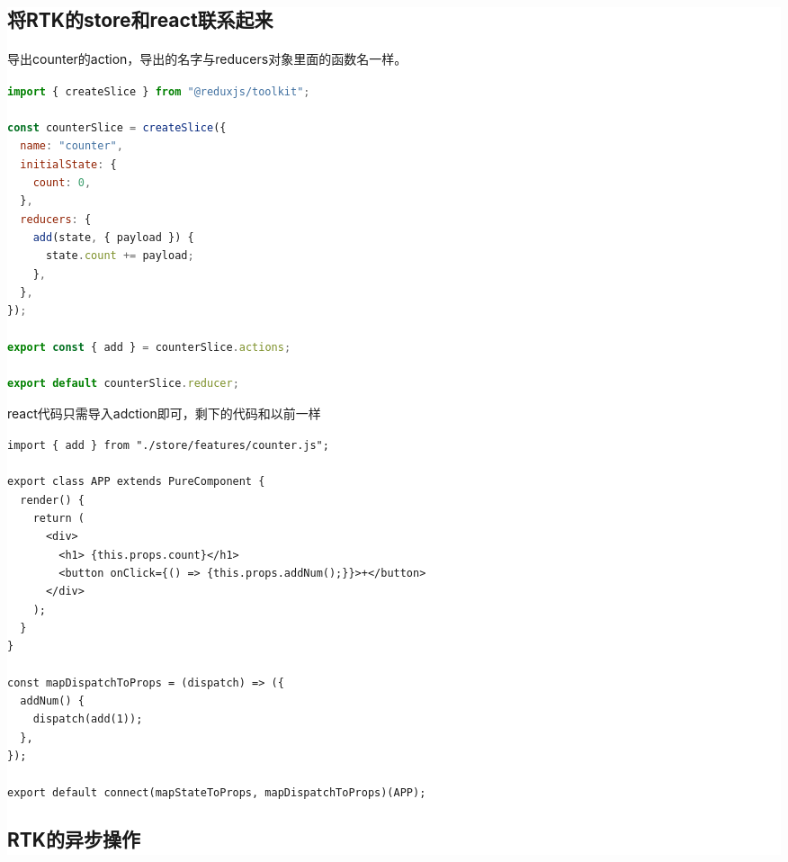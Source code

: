 ## 将RTK的store和react联系起来

导出counter的action，导出的名字与reducers对象里面的函数名一样。

```javascript
import { createSlice } from "@reduxjs/toolkit";

const counterSlice = createSlice({
  name: "counter",
  initialState: {
    count: 0,
  },
  reducers: {
    add(state, { payload }) {
      state.count += payload;
    },
  },
});

export const { add } = counterSlice.actions;

export default counterSlice.reducer;
```

react代码只需导入adction即可，剩下的代码和以前一样

```tsx
import { add } from "./store/features/counter.js";

export class APP extends PureComponent {
  render() {
    return (
      <div>
        <h1> {this.props.count}</h1>
        <button onClick={() => {this.props.addNum();}}>+</button>
      </div>
    );
  }
}

const mapDispatchToProps = (dispatch) => ({
  addNum() {
    dispatch(add(1));
  },
});

export default connect(mapStateToProps, mapDispatchToProps)(APP);

```

## RTK的异步操作
